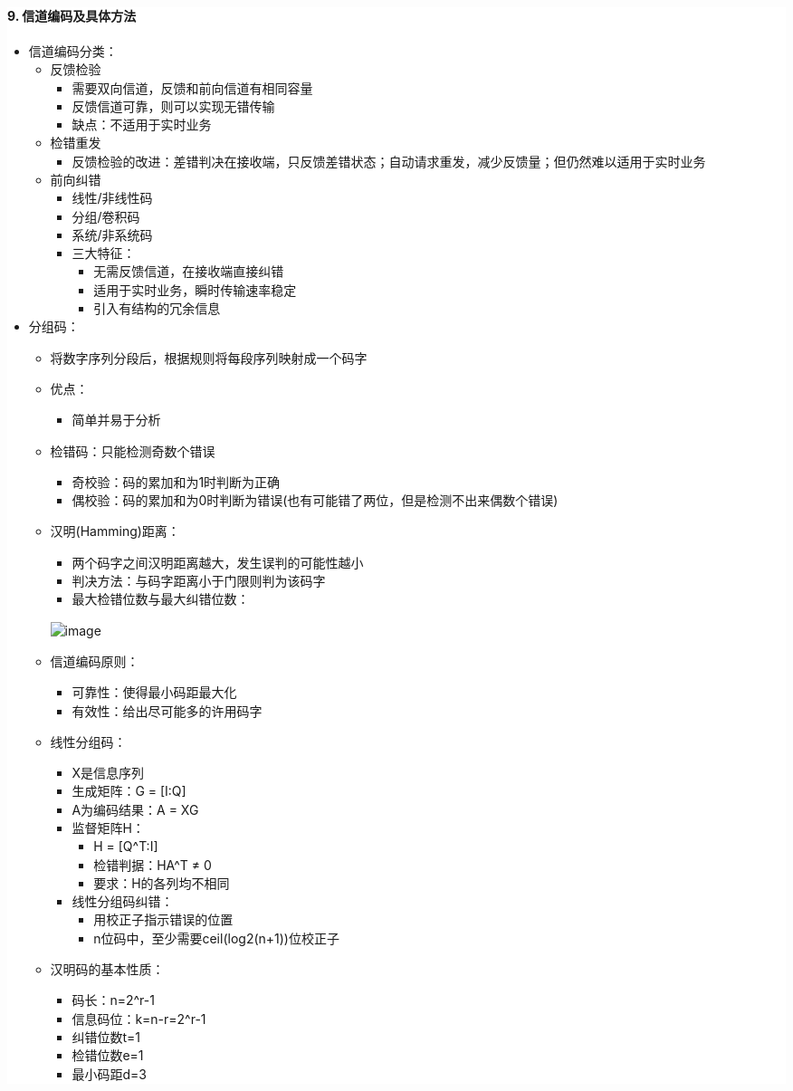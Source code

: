 
#### 9. 信道编码及具体方法
+ 信道编码分类：
	- 反馈检验
		* 需要双向信道，反馈和前向信道有相同容量
		* 反馈信道可靠，则可以实现无错传输
		* 缺点：不适用于实时业务
	- 检错重发
		* 反馈检验的改进：差错判决在接收端，只反馈差错状态；自动请求重发，减少反馈量；但仍然难以适用于实时业务
	- 前向纠错
		* 线性/非线性码
		* 分组/卷积码
		* 系统/非系统码
		* 三大特征：
			+ 无需反馈信道，在接收端直接纠错
			+ 适用于实时业务，瞬时传输速率稳定
			+ 引入有结构的冗余信息
+ 分组码：
	- 将数字序列分段后，根据规则将每段序列映射成一个码字
	- 优点：
		* 简单并易于分析
	- 检错码：只能检测奇数个错误
		* 奇校验：码的累加和为1时判断为正确
		* 偶校验：码的累加和为0时判断为错误(也有可能错了两位，但是检测不出来偶数个错误)
	- 汉明(Hamming)距离：
		* 两个码字之间汉明距离越大，发生误判的可能性越小
		* 判决方法：与码字距离小于门限则判为该码字
		* 最大检错位数与最大纠错位数：

		![image](https://raw.githubusercontent.com/charlesliucn/summer-review/master/11-%E9%80%9A%E4%BF%A1%E4%B8%8E%E7%BD%91%E7%BB%9C/figures/18.png?token=AYGNCGrhDetus_M5RczOEiBj5gGNzqpxks5ZrlXbwA%3D%3D)

	- 信道编码原则：
		* 可靠性：使得最小码距最大化
		* 有效性：给出尽可能多的许用码字
	- 线性分组码：
		* X是信息序列
		* 生成矩阵：G = [I:Q]
		* A为编码结果：A = XG
		* 监督矩阵H：
			+ H = [Q^T:I]
			+ 检错判据：HA^T ≠ 0
			+ 要求：H的各列均不相同
		* 线性分组码纠错：
			+ 用校正子指示错误的位置
			+ n位码中，至少需要ceil(log2(n+1))位校正子
	- 汉明码的基本性质：
		* 码长：n=2^r-1
		* 信息码位：k=n-r=2^r-1
		* 纠错位数t=1
		* 检错位数e=1
		* 最小码距d=3
